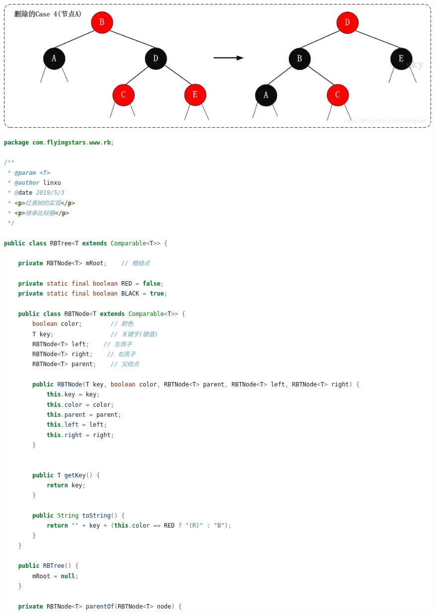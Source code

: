 ![在这里插入图片描述](assets/20190503224724616.jpg)

```java
package com.flyingstars.www.rb;

/**
 * @param <T>
 * @author linxu
 * @date 2019/5/3
 * <p>红黑树的实现</p>
 * <p>继承比较器</p>
 */

public class RBTree<T extends Comparable<T>> {

    private RBTNode<T> mRoot;    // 根结点

    private static final boolean RED = false;
    private static final boolean BLACK = true;

    public class RBTNode<T extends Comparable<T>> {
        boolean color;        // 颜色
        T key;                // 关键字(键值)
        RBTNode<T> left;    // 左孩子
        RBTNode<T> right;    // 右孩子
        RBTNode<T> parent;    // 父结点

        public RBTNode(T key, boolean color, RBTNode<T> parent, RBTNode<T> left, RBTNode<T> right) {
            this.key = key;
            this.color = color;
            this.parent = parent;
            this.left = left;
            this.right = right;
        }


        public T getKey() {
            return key;
        }

        public String toString() {
            return "" + key + (this.color == RED ? "(R)" : "B");
        }
    }

    public RBTree() {
        mRoot = null;
    }

    private RBTNode<T> parentOf(RBTNode<T> node) {
```
